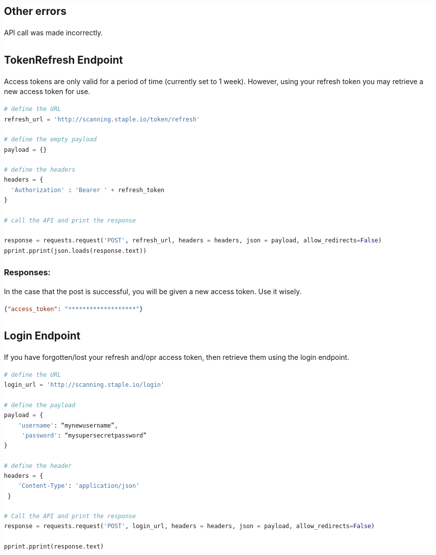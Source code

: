## Other errors
API call was made incorrectly.


## TokenRefresh Endpoint

Access tokens are only valid for a period of time (currently set to 1 week). However, using your refresh token you may retrieve a new access token for use.

```python
# define the URL
refresh_url = 'http://scanning.staple.io/token/refresh'

# define the empty payload
payload = {}

# define the headers
headers = {
  'Authorization' : 'Bearer ' + refresh_token
}

# call the API and print the response

response = requests.request('POST', refresh_url, headers = headers, json = payload, allow_redirects=False)
pprint.pprint(json.loads(response.text))
```

###  Responses:
In the case that the post is successful, you will be given a new access token. Use it wisely.
```JSON
{"access_token": "*******************"}
```

## Login Endpoint

If you have forgotten/lost your refresh and/opr access token, then retrieve them using the login endpoint.

```python
# define the URL
login_url = 'http://scanning.staple.io/login'

# define the payload
payload = {
    'username': “mynewusername”,
     'password': “mysupersecretpassword”
}

# define the header
headers = {
    'Content-Type': 'application/json'
 }

# Call the API and print the response
response = requests.request('POST', login_url, headers = headers, json = payload, allow_redirects=False)

pprint.pprint(response.text)
```

